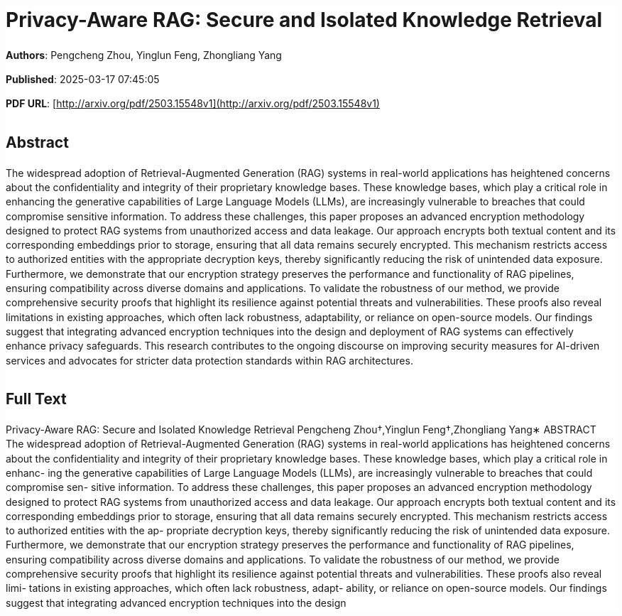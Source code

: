 # Privacy-Aware RAG: Secure and Isolated Knowledge Retrieval

**Authors**: Pengcheng Zhou, Yinglun Feng, Zhongliang Yang

**Published**: 2025-03-17 07:45:05

**PDF URL**: [http://arxiv.org/pdf/2503.15548v1](http://arxiv.org/pdf/2503.15548v1)

## Abstract
The widespread adoption of Retrieval-Augmented Generation (RAG) systems in
real-world applications has heightened concerns about the confidentiality and
integrity of their proprietary knowledge bases. These knowledge bases, which
play a critical role in enhancing the generative capabilities of Large Language
Models (LLMs), are increasingly vulnerable to breaches that could compromise
sensitive information. To address these challenges, this paper proposes an
advanced encryption methodology designed to protect RAG systems from
unauthorized access and data leakage. Our approach encrypts both textual
content and its corresponding embeddings prior to storage, ensuring that all
data remains securely encrypted. This mechanism restricts access to authorized
entities with the appropriate decryption keys, thereby significantly reducing
the risk of unintended data exposure. Furthermore, we demonstrate that our
encryption strategy preserves the performance and functionality of RAG
pipelines, ensuring compatibility across diverse domains and applications. To
validate the robustness of our method, we provide comprehensive security proofs
that highlight its resilience against potential threats and vulnerabilities.
These proofs also reveal limitations in existing approaches, which often lack
robustness, adaptability, or reliance on open-source models. Our findings
suggest that integrating advanced encryption techniques into the design and
deployment of RAG systems can effectively enhance privacy safeguards. This
research contributes to the ongoing discourse on improving security measures
for AI-driven services and advocates for stricter data protection standards
within RAG architectures.

## Full Text




Privacy-Aware RAG: Secure and Isolated Knowledge Retrieval
Pengcheng Zhou†,Yinglun Feng†,Zhongliang Yang∗
ABSTRACT
The widespread adoption of Retrieval-Augmented Generation (RAG)
systems in real-world applications has heightened concerns about
the confidentiality and integrity of their proprietary knowledge
bases. These knowledge bases, which play a critical role in enhanc-
ing the generative capabilities of Large Language Models (LLMs),
are increasingly vulnerable to breaches that could compromise sen-
sitive information. To address these challenges, this paper proposes
an advanced encryption methodology designed to protect RAG
systems from unauthorized access and data leakage. Our approach
encrypts both textual content and its corresponding embeddings
prior to storage, ensuring that all data remains securely encrypted.
This mechanism restricts access to authorized entities with the ap-
propriate decryption keys, thereby significantly reducing the risk of
unintended data exposure. Furthermore, we demonstrate that our
encryption strategy preserves the performance and functionality of
RAG pipelines, ensuring compatibility across diverse domains and
applications. To validate the robustness of our method, we provide
comprehensive security proofs that highlight its resilience against
potential threats and vulnerabilities. These proofs also reveal limi-
tations in existing approaches, which often lack robustness, adapt-
ability, or reliance on open-source models. Our findings suggest
that integrating advanced encryption techniques into the design